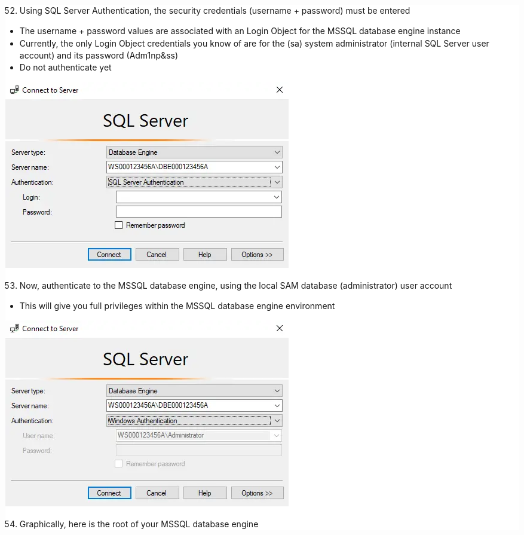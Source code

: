 52. Using SQL Server Authentication, the security credentials (username +
    password) must be entered

- The username + password values are associated with an Login Object for the
  MSSQL database engine instance
- Currently, the only Login Object credentials you know of are for the (sa)
  system administrator (internal SQL Server user account) and its password
  (Adm1np&ss)
- Do not authenticate yet

![](../../images/8/2.img-52.webp)

53. Now, authenticate to the MSSQL database engine, using the local SAM database
    (administrator) user account

- This will give you full privileges within the MSSQL database engine
  environment

![](../../images/8/2.img-53.webp)

54. Graphically, here is the root of your MSSQL database engine
